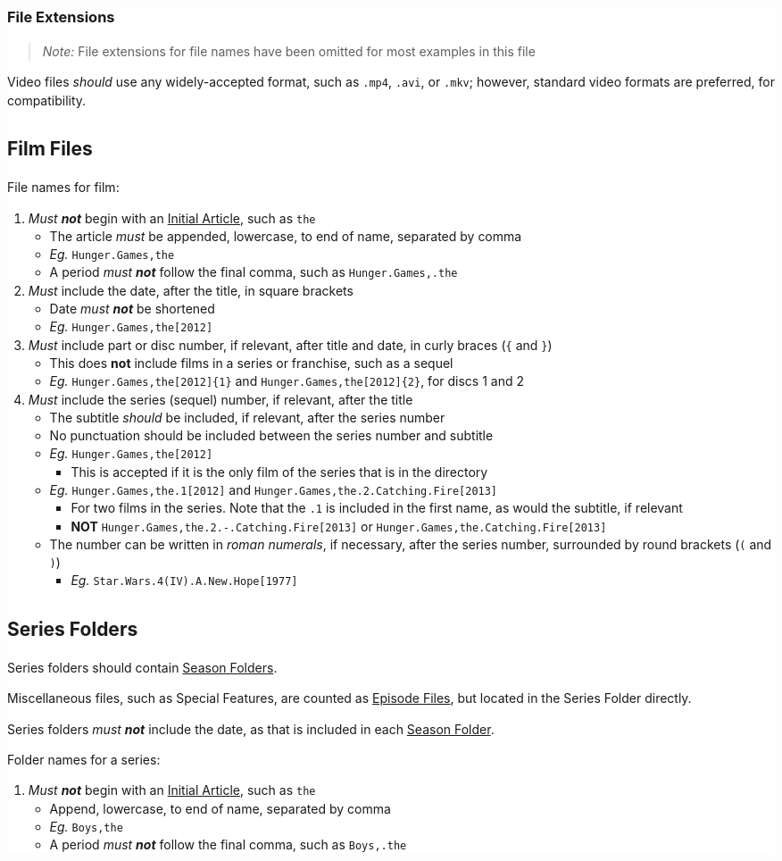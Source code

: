 ### File Extensions

> _Note:_ File extensions for file names have been omitted for most examples in this file

Video files _should_ use any widely-accepted format, such as `.mp4`, `.avi`, or `.mkv`; however, standard video formats are preferred, for compatibility.

## Film Files

File names for film:

1. _Must **not**_ begin with an [Initial Article](#initial-article), such as `the`
   - The article _must_ be appended, lowercase, to end of name, separated by comma
   - _Eg._ `Hunger.Games,the`
   - A period _must **not**_ follow the final comma, such as `Hunger.Games,.the`
2. _Must_ include the date, after the title, in square brackets
   - Date _must **not**_ be shortened
   - _Eg._ `Hunger.Games,the[2012]`
3. _Must_ include part or disc number, if relevant, after title and date, in curly braces (`{` and `}`)
   - This does **not** include films in a series or franchise, such as a sequel
   - _Eg._ `Hunger.Games,the[2012]{1}` and `Hunger.Games,the[2012]{2}`, for discs 1 and 2
4. _Must_ include the series (sequel) number, if relevant, after the title
   - The subtitle _should_ be included, if relevant, after the series number
       <!-- - Include leading zeros -->
   - No punctuation should be included between the series number and subtitle
   - _Eg._ `Hunger.Games,the[2012]`
     - This is accepted if it is the only film of the series that is in the directory
   - _Eg._ `Hunger.Games,the.1[2012]` and `Hunger.Games,the.2.Catching.Fire[2013]`
     - For two films in the series. Note that the `.1` is included in the first name, as would the subtitle, if relevant
     - **NOT** `Hunger.Games,the.2.-.Catching.Fire[2013]` or `Hunger.Games,the.Catching.Fire[2013]`
   - The number can be written in _roman numerals_, if necessary, after the series number, surrounded by round brackets (`(` and `)`)
     - _Eg._ `Star.Wars.4(IV).A.New.Hope[1977]`
       <!-- - If the first in a film series using roman numerals -->

## Series Folders

Series folders should contain [Season Folders](#season-folders).

Miscellaneous files, such as Special Features, are counted as [Episode Files](#episode-files), but located in the Series Folder directly.

Series folders _must **not**_ include the date, as that is included in each [Season Folder](#season-folders).

Folder names for a series:

1. _Must **not**_ begin with an [Initial Article](#initial-article), such as `the`
   - Append, lowercase, to end of name, separated by comma
   - _Eg._ `Boys,the`
   - A period _must **not**_ follow the final comma, such as `Boys,.the`
